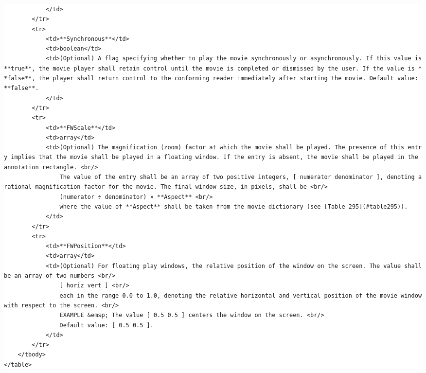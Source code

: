                 </td>
            </tr>
            <tr>
                <td>**Synchronous**</td> 
                <td>boolean</td>
                <td>(Optional) A flag specifying whether to play the movie synchronously or asynchronously. If this value is **true**, the movie player shall retain control until the movie is completed or dismissed by the user. If the value is **false**, the player shall return control to the conforming reader immediately after starting the movie. Default value: **false**.
                </td>
            </tr>
            <tr>
                <td>**FWScale**</td> 
                <td>array</td>
                <td>(Optional) The magnification (zoom) factor at which the movie shall be played. The presence of this entry implies that the movie shall be played in a floating window. If the entry is absent, the movie shall be played in the annotation rectangle. <br/>
                    The value of the entry shall be an array of two positive integers, [ numerator denominator ], denoting a rational magnification factor for the movie. The final window size, in pixels, shall be <br/>
                    (numerator ÷ denominator) × **Aspect** <br/>
                    where the value of **Aspect** shall be taken from the movie dictionary (see [Table 295](#table295)).
                </td>
            </tr>
            <tr>
                <td>**FWPosition**</td> 
                <td>array</td>
                <td>(Optional) For floating play windows, the relative position of the window on the screen. The value shall be an array of two numbers <br/>
                    [ horiz vert ] <br/>
                    each in the range 0.0 to 1.0, denoting the relative horizontal and vertical position of the movie window with respect to the screen. <br/>
                    EXAMPLE &emsp; The value [ 0.5 0.5 ] centers the window on the screen. <br/>
                    Default value: [ 0.5 0.5 ].
                </td>
            </tr>
        </tbody>
    </table>

[8.9]: ../c8/s9.md
[13.2]: ../c13/s2.md
[12.5.6.17]: ../c12/s5.md#125617-视频注解